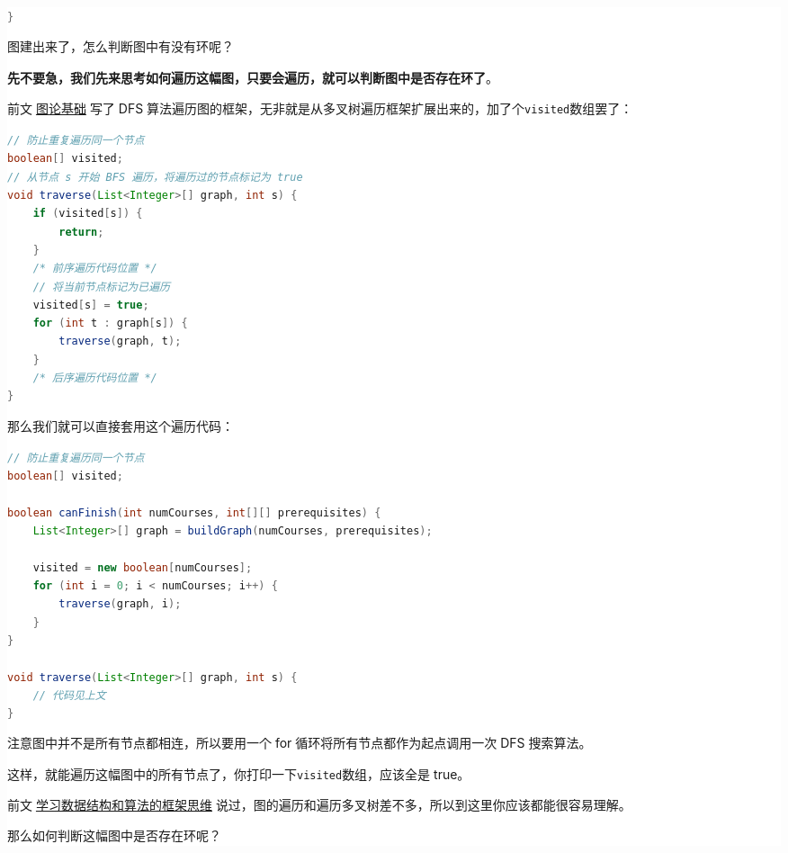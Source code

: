 ```java
}
```

图建出来了，怎么判断图中有没有环呢？

**先不要急，我们先来思考如何遍历这幅图，只要会遍历，就可以判断图中是否存在环了**。

前文 [图论基础](https://mp.weixin.qq.com/s?__biz=MzAxODQxMDM0Mw==&mid=2247491039&idx=1&sn=860d8418b3c955c1d5075cf02ee2907d&scene=21#wechat_redirect) 写了 DFS 算法遍历图的框架，无非就是从多叉树遍历框架扩展出来的，加了个`visited`数组罢了：

```java
// 防止重复遍历同一个节点
boolean[] visited;
// 从节点 s 开始 BFS 遍历，将遍历过的节点标记为 true
void traverse(List<Integer>[] graph, int s) {
    if (visited[s]) {
        return;
    }
    /* 前序遍历代码位置 */
    // 将当前节点标记为已遍历
    visited[s] = true;
    for (int t : graph[s]) {
        traverse(graph, t);
    }
    /* 后序遍历代码位置 */
}
```

那么我们就可以直接套用这个遍历代码：

```java
// 防止重复遍历同一个节点
boolean[] visited;

boolean canFinish(int numCourses, int[][] prerequisites) {
    List<Integer>[] graph = buildGraph(numCourses, prerequisites);

    visited = new boolean[numCourses];
    for (int i = 0; i < numCourses; i++) {
        traverse(graph, i);
    }
}

void traverse(List<Integer>[] graph, int s) {
    // 代码见上文
}
```

注意图中并不是所有节点都相连，所以要用一个 for 循环将所有节点都作为起点调用一次 DFS 搜索算法。

这样，就能遍历这幅图中的所有节点了，你打印一下`visited`数组，应该全是 true。

前文 [学习数据结构和算法的框架思维](https://mp.weixin.qq.com/s?__biz=MzAxODQxMDM0Mw==&mid=2247484852&idx=1&sn=85b50b8b0470bb4897e517955f4e5002&scene=21#wechat_redirect) 说过，图的遍历和遍历多叉树差不多，所以到这里你应该都能很容易理解。

那么如何判断这幅图中是否存在环呢？
